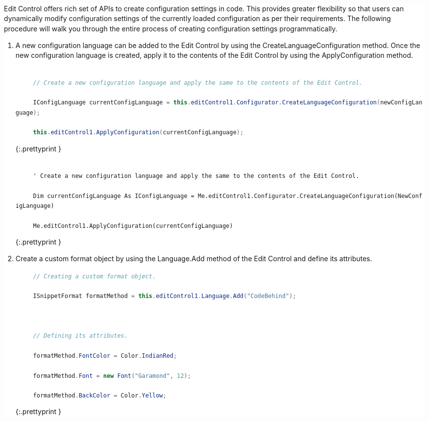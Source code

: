 Edit Control offers rich set of APIs to create configuration settings in code. This provides greater flexibility so that users can dynamically modify configuration settings of the currently loaded configuration as per their requirements. The following procedure will walk you through the entire process of creating configuration settings programmatically.



1. A new configuration language can be added to the Edit Control by using the CreateLanguageConfiguration method. Once the new configuration language is created, apply it to the contents of the Edit Control by using the ApplyConfiguration method.

   ~~~ cs

		// Create a new configuration language and apply the same to the contents of the Edit Control.

		IConfigLanguage currentConfigLanguage = this.editControl1.Configurator.CreateLanguageConfiguration(newConfigLanguage);

		this.editControl1.ApplyConfiguration(currentConfigLanguage);

   ~~~
   {:.prettyprint }

   ~~~ vbnet

		' Create a new configuration language and apply the same to the contents of the Edit Control.

		Dim currentConfigLanguage As IConfigLanguage = Me.editControl1.Configurator.CreateLanguageConfiguration(NewConfigLanguage)

		Me.editControl1.ApplyConfiguration(currentConfigLanguage)

   ~~~
   {:.prettyprint }

2. Create a custom format object by using the Language.Add method of the Edit Control and define its attributes.


   ~~~ cs
		// Creating a custom format object.

		ISnippetFormat formatMethod = this.editControl1.Language.Add("CodeBehind");



		// Defining its attributes.

		formatMethod.FontColor = Color.IndianRed;

		formatMethod.Font = new Font("Garamond", 12);

		formatMethod.BackColor = Color.Yellow;

   ~~~
   {:.prettyprint }
